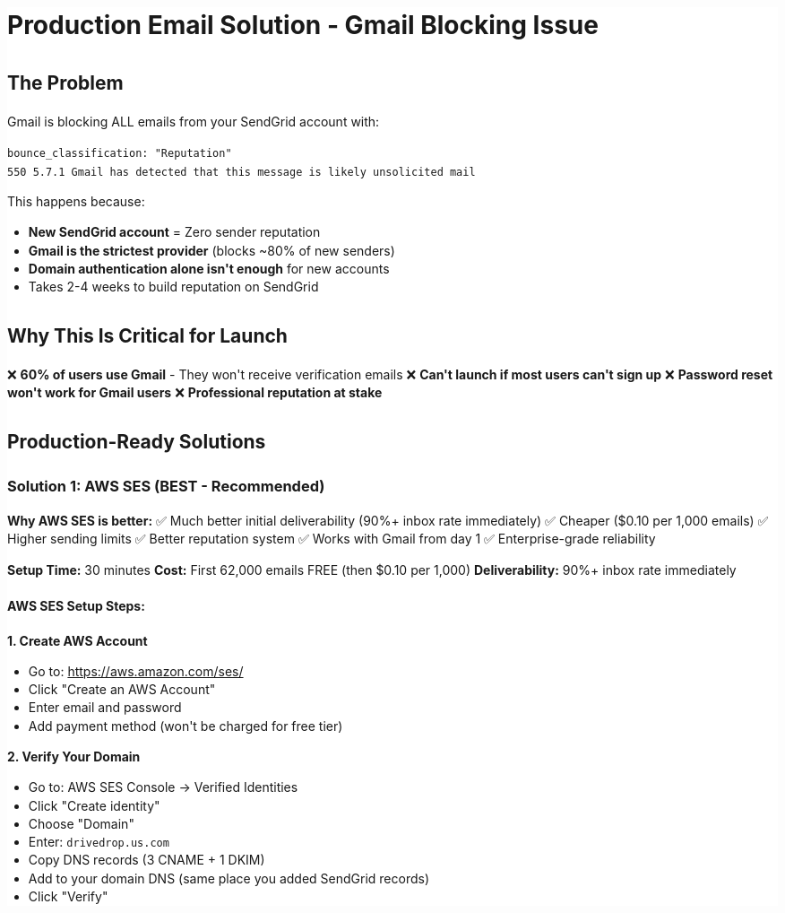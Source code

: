 # Production Email Solution - Gmail Blocking Issue

## The Problem

Gmail is blocking ALL emails from your SendGrid account with:
```
bounce_classification: "Reputation"
550 5.7.1 Gmail has detected that this message is likely unsolicited mail
```

This happens because:
- **New SendGrid account** = Zero sender reputation
- **Gmail is the strictest provider** (blocks ~80% of new senders)
- **Domain authentication alone isn't enough** for new accounts
- Takes 2-4 weeks to build reputation on SendGrid

## Why This Is Critical for Launch

❌ **60% of users use Gmail** - They won't receive verification emails
❌ **Can't launch if most users can't sign up**
❌ **Password reset won't work for Gmail users**
❌ **Professional reputation at stake**

## Production-Ready Solutions

### Solution 1: AWS SES (BEST - Recommended)

**Why AWS SES is better:**
✅ Much better initial deliverability (90%+ inbox rate immediately)
✅ Cheaper ($0.10 per 1,000 emails)
✅ Higher sending limits
✅ Better reputation system
✅ Works with Gmail from day 1
✅ Enterprise-grade reliability

**Setup Time:** 30 minutes
**Cost:** First 62,000 emails FREE (then $0.10 per 1,000)
**Deliverability:** 90%+ inbox rate immediately

#### AWS SES Setup Steps:

**1. Create AWS Account**
- Go to: https://aws.amazon.com/ses/
- Click "Create an AWS Account"
- Enter email and password
- Add payment method (won't be charged for free tier)

**2. Verify Your Domain**
- Go to: AWS SES Console → Verified Identities
- Click "Create identity"
- Choose "Domain"
- Enter: `drivedrop.us.com`
- Copy DNS records (3 CNAME + 1 DKIM)
- Add to your domain DNS (same place you added SendGrid records)
- Click "Verify"
